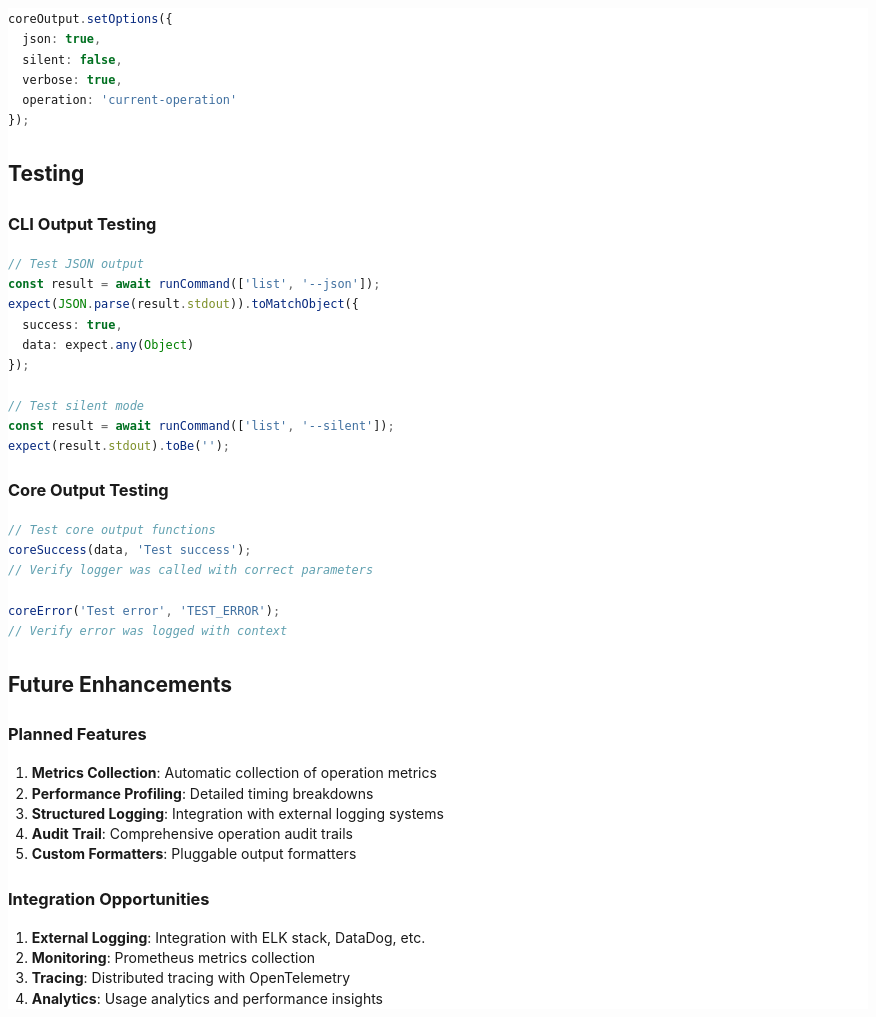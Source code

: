 ```typescript
coreOutput.setOptions({
  json: true,
  silent: false,
  verbose: true,
  operation: 'current-operation'
});
```

## Testing

### CLI Output Testing

```typescript
// Test JSON output
const result = await runCommand(['list', '--json']);
expect(JSON.parse(result.stdout)).toMatchObject({
  success: true,
  data: expect.any(Object)
});

// Test silent mode
const result = await runCommand(['list', '--silent']);
expect(result.stdout).toBe('');
```

### Core Output Testing

```typescript
// Test core output functions
coreSuccess(data, 'Test success');
// Verify logger was called with correct parameters

coreError('Test error', 'TEST_ERROR');
// Verify error was logged with context
```

## Future Enhancements

### Planned Features

1. **Metrics Collection**: Automatic collection of operation metrics
2. **Performance Profiling**: Detailed timing breakdowns
3. **Structured Logging**: Integration with external logging systems
4. **Audit Trail**: Comprehensive operation audit trails
5. **Custom Formatters**: Pluggable output formatters

### Integration Opportunities

1. **External Logging**: Integration with ELK stack, DataDog, etc.
2. **Monitoring**: Prometheus metrics collection
3. **Tracing**: Distributed tracing with OpenTelemetry
4. **Analytics**: Usage analytics and performance insights
